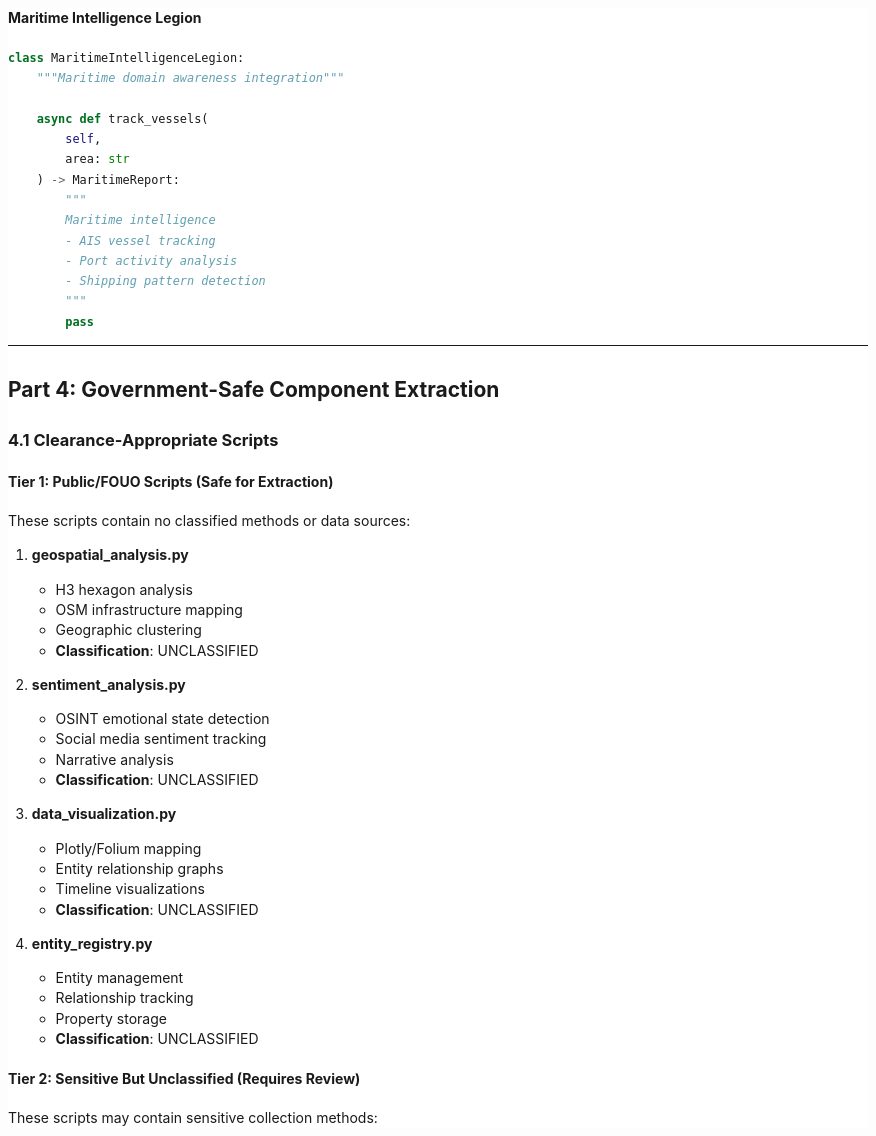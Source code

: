 #### Maritime Intelligence Legion
```python
class MaritimeIntelligenceLegion:
    """Maritime domain awareness integration"""

    async def track_vessels(
        self,
        area: str
    ) -> MaritimeReport:
        """
        Maritime intelligence
        - AIS vessel tracking
        - Port activity analysis
        - Shipping pattern detection
        """
        pass
```

---

## Part 4: Government-Safe Component Extraction

### 4.1 Clearance-Appropriate Scripts

#### Tier 1: Public/FOUO Scripts (Safe for Extraction)
These scripts contain no classified methods or data sources:

1. **geospatial_analysis.py**
   - H3 hexagon analysis
   - OSM infrastructure mapping
   - Geographic clustering
   - **Classification**: UNCLASSIFIED

2. **sentiment_analysis.py**
   - OSINT emotional state detection
   - Social media sentiment tracking
   - Narrative analysis
   - **Classification**: UNCLASSIFIED

3. **data_visualization.py**
   - Plotly/Folium mapping
   - Entity relationship graphs
   - Timeline visualizations
   - **Classification**: UNCLASSIFIED

4. **entity_registry.py**
   - Entity management
   - Relationship tracking
   - Property storage
   - **Classification**: UNCLASSIFIED

#### Tier 2: Sensitive But Unclassified (Requires Review)
These scripts may contain sensitive collection methods:
